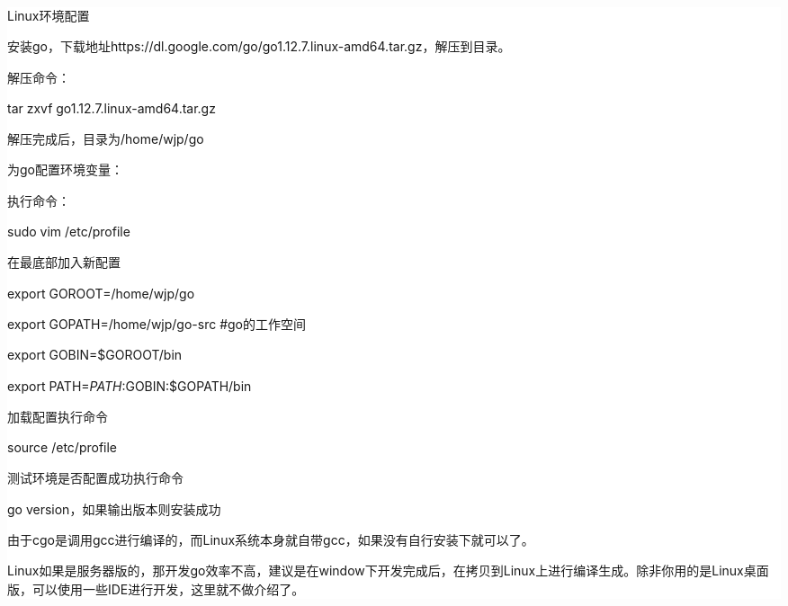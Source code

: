 

Linux环境配置

安装go，下载地址https://dl.google.com/go/go1.12.7.linux-amd64.tar.gz，解压到目录。

解压命令：

tar zxvf go1.12.7.linux-amd64.tar.gz

解压完成后，目录为/home/wjp/go



为go配置环境变量：

执行命令：

sudo vim /etc/profile

在最底部加入新配置

export GOROOT=/home/wjp/go

export GOPATH=/home/wjp/go-src #go的工作空间

export GOBIN=$GOROOT/bin

export PATH=$PATH:$GOBIN:$GOPATH/bin


加载配置执行命令

source /etc/profile

测试环境是否配置成功执行命令

go version，如果输出版本则安装成功


由于cgo是调用gcc进行编译的，而Linux系统本身就自带gcc，如果没有自行安装下就可以了。

Linux如果是服务器版的，那开发go效率不高，建议是在window下开发完成后，在拷贝到Linux上进行编译生成。除非你用的是Linux桌面版，可以使用一些IDE进行开发，这里就不做介绍了。